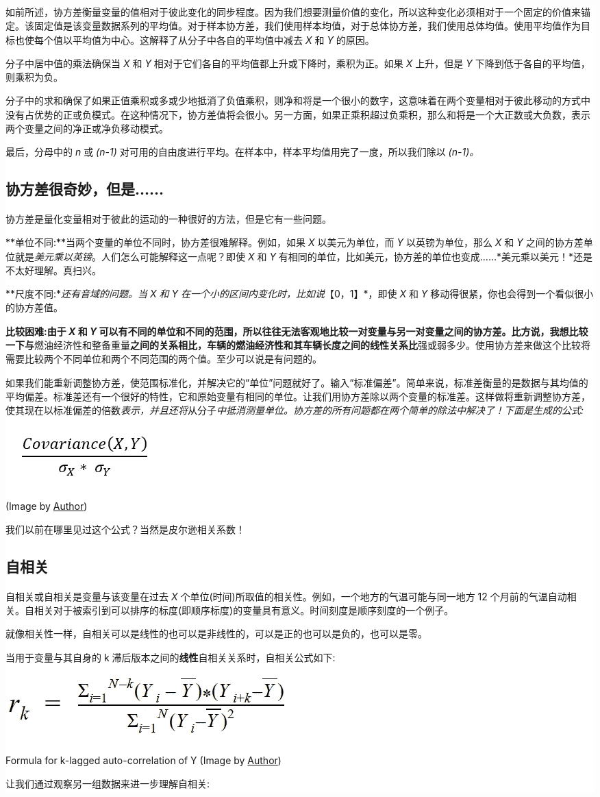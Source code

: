 如前所述，协方差衡量变量的值相对于彼此变化的同步程度。因为我们想要测量价值的变化，所以这种变化必须相对于一个固定的价值来锚定。该固定值是该变量数据系列的平均值。对于样本协方差，我们使用样本均值，对于总体协方差，我们使用总体均值。使用平均值作为目标也使每个值以平均值为中心。这解释了从分子中各自的平均值中减去 *X* 和 *Y* 的原因。

分子中居中值的乘法确保当 *X* 和 *Y* 相对于它们各自的平均值都上升或下降时，乘积为正。如果 *X* 上升，但是 *Y* 下降到低于各自的平均值，则乘积为负。

分子中的求和确保了如果正值乘积或多或少地抵消了负值乘积，则净和将是一个很小的数字，这意味着在两个变量相对于彼此移动的方式中没有占优势的正或负模式。在这种情况下，协方差值将会很小。另一方面，如果正乘积超过负乘积，那么和将是一个大正数或大负数，表示两个变量之间的净正或净负移动模式。

最后，分母中的 *n* 或 *(n-1)* 对可用的自由度进行平均。在样本中，样本平均值用完了一度，所以我们除以 *(n-1)。*

## **协方差很奇妙，但是……**

协方差是量化变量相对于彼此的运动的一种很好的方法，但是它有一些问题。

**单位不同:**当两个变量的单位不同时，协方差很难解释。例如，如果 *X* 以美元为单位，而 *Y* 以英镑为单位，那么 *X* 和 *Y* 之间的协方差单位就是*美元乘以英镑*。人们怎么可能解释这一点呢？即使 *X* 和 *Y* 有相同的单位，比如美元，协方差的单位也变成……*美元乘以美元！*还是不太好理解。真扫兴。

**尺度不同:**还有音域的问题。当 *X* 和 *Y* 在一个小的区间内变化时，比如说*【0，1】*，即使 *X* 和 *Y* 移动得很紧，你也会得到一个看似很小的协方差值。

**比较困难:**由于 *X* 和 *Y* 可以有不同的单位和不同的范围，所以往往无法客观地比较一对变量与另一对变量之间的协方差。比方说，我想比较一下**与**燃油经济性和整备重量**之间的关系相比，**车辆的燃油经济性和其车辆长度**之间的线性关系比**强或弱多少。使用协方差来做这个比较将需要比较两个不同单位和两个不同范围的两个值。至少可以说是有问题的。

如果我们能重新调整协方差，使范围标准化，并解决它的“单位”问题就好了。输入“标准偏差”。简单来说，标准差衡量的是数据与其均值的平均偏差。标准差还有一个很好的特性，它和原始变量有相同的单位。让我们用协方差除以两个变量的标准差。这样做将重新调整协方差，使其现在以标准偏差的倍数*表示，并且还将*从分子*中抵消测量单位。协方差的所有问题都在两个简单的除法中解决了！下面是生成的公式:*

![](img/10867c84ea15941f86f1b19ceabb67f1.png)

(Image by [Author](https://sachin-date.medium.com/))

我们以前在哪里见过这个公式？当然是皮尔逊相关系数！

## **自相关**

自相关或自相关是变量与该变量在过去 *X* 个单位(时间)所取值的相关性。例如，一个地方的气温可能与同一地方 12 个月前的气温自动相关。自相关对于被索引到可以排序的标度(即顺序标度)的变量具有意义。时间刻度是顺序刻度的一个例子。

就像相关性一样，自相关可以是线性的也可以是非线性的，可以是正的也可以是负的，也可以是零。

当用于变量与其自身的 k 滞后版本之间的**线性**自相关关系时，自相关公式如下:

![](img/fa2757e81b644268ec765de613155352.png)

Formula for k-lagged auto-correlation of Y (Image by [Author](https://sachin-date.medium.com/))

让我们通过观察另一组数据来进一步理解自相关:
